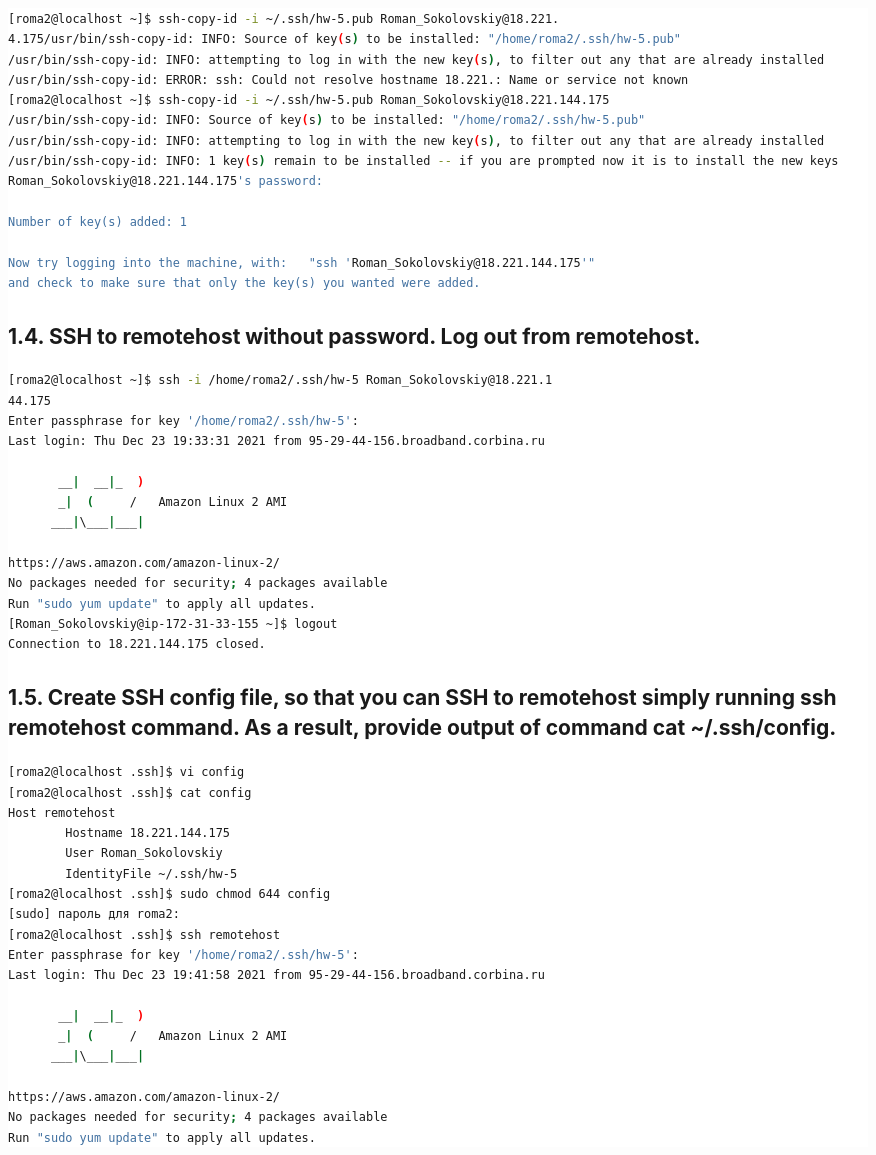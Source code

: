 ```bash
[roma2@localhost ~]$ ssh-copy-id -i ~/.ssh/hw-5.pub Roman_Sokolovskiy@18.221.
4.175/usr/bin/ssh-copy-id: INFO: Source of key(s) to be installed: "/home/roma2/.ssh/hw-5.pub"
/usr/bin/ssh-copy-id: INFO: attempting to log in with the new key(s), to filter out any that are already installed
/usr/bin/ssh-copy-id: ERROR: ssh: Could not resolve hostname 18.221.: Name or service not known
[roma2@localhost ~]$ ssh-copy-id -i ~/.ssh/hw-5.pub Roman_Sokolovskiy@18.221.144.175
/usr/bin/ssh-copy-id: INFO: Source of key(s) to be installed: "/home/roma2/.ssh/hw-5.pub"
/usr/bin/ssh-copy-id: INFO: attempting to log in with the new key(s), to filter out any that are already installed
/usr/bin/ssh-copy-id: INFO: 1 key(s) remain to be installed -- if you are prompted now it is to install the new keys
Roman_Sokolovskiy@18.221.144.175's password:

Number of key(s) added: 1

Now try logging into the machine, with:   "ssh 'Roman_Sokolovskiy@18.221.144.175'"
and check to make sure that only the key(s) you wanted were added.
```
 
 ## 1.4. SSH to remotehost without password. Log out from remotehost.
```bash
[roma2@localhost ~]$ ssh -i /home/roma2/.ssh/hw-5 Roman_Sokolovskiy@18.221.1
44.175
Enter passphrase for key '/home/roma2/.ssh/hw-5':
Last login: Thu Dec 23 19:33:31 2021 from 95-29-44-156.broadband.corbina.ru

       __|  __|_  )
       _|  (     /   Amazon Linux 2 AMI
      ___|\___|___|

https://aws.amazon.com/amazon-linux-2/
No packages needed for security; 4 packages available
Run "sudo yum update" to apply all updates.
[Roman_Sokolovskiy@ip-172-31-33-155 ~]$ logout
Connection to 18.221.144.175 closed.

```
 ## 1.5. Create SSH config file, so that you can SSH to remotehost simply running ssh remotehost command. As a result, provide output of command cat ~/.ssh/config.

```bash
[roma2@localhost .ssh]$ vi config
[roma2@localhost .ssh]$ cat config
Host remotehost
        Hostname 18.221.144.175
        User Roman_Sokolovskiy
        IdentityFile ~/.ssh/hw-5
[roma2@localhost .ssh]$ sudo chmod 644 config
[sudo] пароль для roma2:
[roma2@localhost .ssh]$ ssh remotehost
Enter passphrase for key '/home/roma2/.ssh/hw-5':
Last login: Thu Dec 23 19:41:58 2021 from 95-29-44-156.broadband.corbina.ru

       __|  __|_  )
       _|  (     /   Amazon Linux 2 AMI
      ___|\___|___|

https://aws.amazon.com/amazon-linux-2/
No packages needed for security; 4 packages available
Run "sudo yum update" to apply all updates.
```